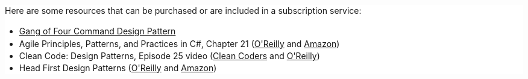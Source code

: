 Here are some resources that can be purchased or are included in a subscription service:
* [Gang of Four Command Design Pattern](https://learning.oreilly.com/library/view/design-patterns-elements/0201633612/ch05.html#page_233)
* Agile Principles, Patterns, and Practices in C#, Chapter 21 ([O'Reilly](https://learning.oreilly.com/library/view/agile-principles-patterns/0131857258/) and [Amazon](https://www.amazon.com/Agile-Principles-Patterns-Practices-C/dp/0131857258))
* Clean Code: Design Patterns, Episode 25 video ([Clean Coders](https://cleancoders.com/episode/clean-code-episode-25) and [O'Reilly](https://learning.oreilly.com/videos/clean-code-fundamentals/9780134661742/9780134661742-code_03_25_00/))
* Head First Design Patterns ([O'Reilly](https://learning.oreilly.com/library/view/head-first-design/9781492077992/ch06.html#home_automation_or_bust) and [Amazon](https://www.amazon.com/Head-First-Design-Patterns-Object-Oriented-ebook/dp/B08P3X99QP))
